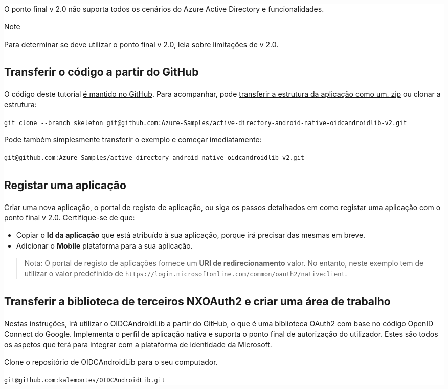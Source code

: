 O ponto final v 2.0 não suporta todos os cenários do Azure Active Directory e funcionalidades.

> [!NOTE]
> Para determinar se deve utilizar o ponto final v 2.0, leia sobre [limitações de v 2.0](active-directory-v2-limitations.md).
> 
> 

## <a name="download-the-code-from-github"></a>Transferir o código a partir do GitHub
O código deste tutorial [é mantido no GitHub](https://github.com/Azure-Samples/active-directory-android-native-oidcandroidlib-v2).  Para acompanhar, pode [transferir a estrutura da aplicação como um. zip](https://github.com/Azure-Samples/active-directory-android-native-oidcandroidlib-v2/archive/skeleton.zip) ou clonar a estrutura:

```
git clone --branch skeleton git@github.com:Azure-Samples/active-directory-android-native-oidcandroidlib-v2.git
```

Pode também simplesmente transferir o exemplo e começar imediatamente:

```
git@github.com:Azure-Samples/active-directory-android-native-oidcandroidlib-v2.git
```

## <a name="register-an-app"></a>Registar uma aplicação
Criar uma nova aplicação, o [portal de registo de aplicação](https://apps.dev.microsoft.com/?referrer=https://azure.microsoft.com/documentation/articles&deeplink=/appList), ou siga os passos detalhados em [como registar uma aplicação com o ponto final v 2.0](active-directory-v2-app-registration.md).  Certifique-se de que:

* Copiar o **Id da aplicação** que está atribuído à sua aplicação, porque irá precisar das mesmas em breve.
* Adicionar o **Mobile** plataforma para a sua aplicação.

> Nota: O portal de registo de aplicações fornece um **URI de redirecionamento** valor. No entanto, neste exemplo tem de utilizar o valor predefinido de `https://login.microsoftonline.com/common/oauth2/nativeclient`.
> 
> 

## <a name="download-the-nxoauth2-third-party-library-and-create-a-workspace"></a>Transferir a biblioteca de terceiros NXOAuth2 e criar uma área de trabalho
Nestas instruções, irá utilizar o OIDCAndroidLib a partir do GitHub, o que é uma biblioteca OAuth2 com base no código OpenID Connect do Google. Implementa o perfil de aplicação nativa e suporta o ponto final de autorização do utilizador. Estes são todos os aspetos que terá para integrar com a plataforma de identidade da Microsoft.

Clone o repositório de OIDCAndroidLib para o seu computador.

```
git@github.com:kalemontes/OIDCAndroidLib.git
```

